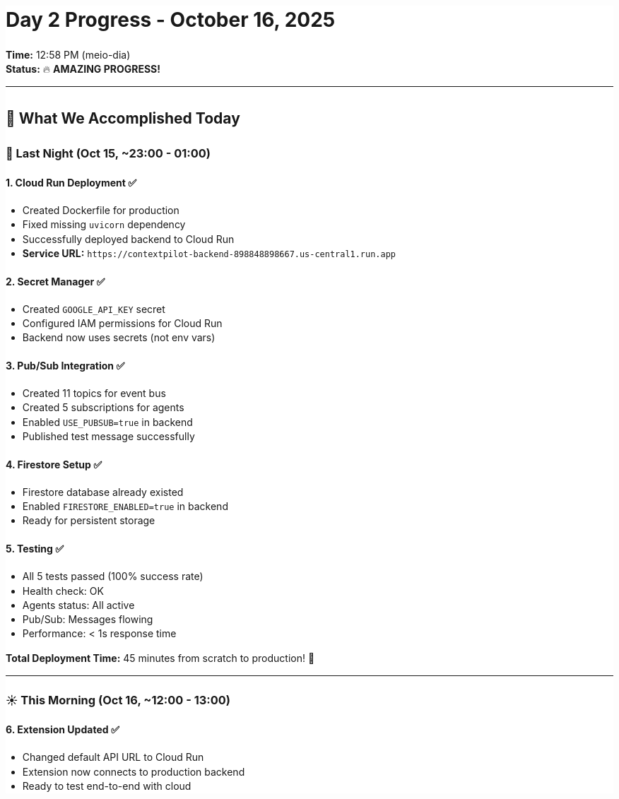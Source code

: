 # Day 2 Progress - October 16, 2025

**Time:** 12:58 PM (meio-dia)  
**Status:** 🔥 **AMAZING PROGRESS!**

---

## 🎉 What We Accomplished Today

### 🌙 Last Night (Oct 15, ~23:00 - 01:00)

#### 1. **Cloud Run Deployment** ✅
- Created Dockerfile for production
- Fixed missing `uvicorn` dependency
- Successfully deployed backend to Cloud Run
- **Service URL:** `https://contextpilot-backend-898848898667.us-central1.run.app`

#### 2. **Secret Manager** ✅
- Created `GOOGLE_API_KEY` secret
- Configured IAM permissions for Cloud Run
- Backend now uses secrets (not env vars)

#### 3. **Pub/Sub Integration** ✅
- Created 11 topics for event bus
- Created 5 subscriptions for agents
- Enabled `USE_PUBSUB=true` in backend
- Published test message successfully

#### 4. **Firestore Setup** ✅
- Firestore database already existed
- Enabled `FIRESTORE_ENABLED=true` in backend
- Ready for persistent storage

#### 5. **Testing** ✅
- All 5 tests passed (100% success rate)
- Health check: OK
- Agents status: All active
- Pub/Sub: Messages flowing
- Performance: < 1s response time

**Total Deployment Time:** 45 minutes from scratch to production! 🚀

---

### ☀️ This Morning (Oct 16, ~12:00 - 13:00)

#### 6. **Extension Updated** ✅
- Changed default API URL to Cloud Run
- Extension now connects to production backend
- Ready to test end-to-end with cloud

